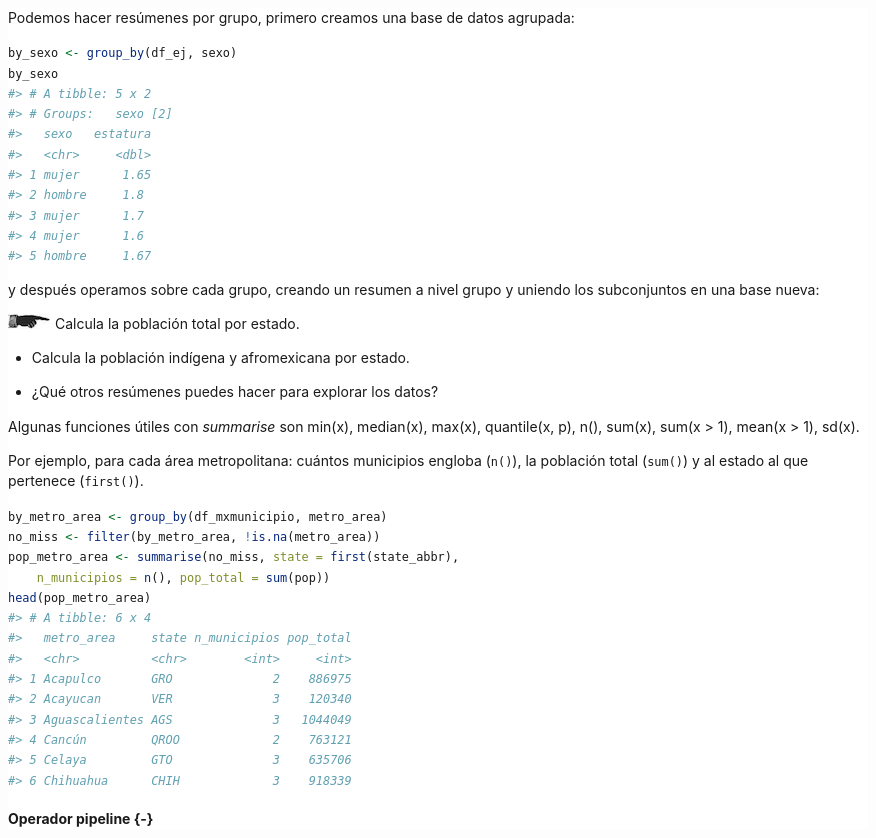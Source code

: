 Podemos hacer resúmenes por grupo, primero creamos una base de datos agrupada:


```r
by_sexo <- group_by(df_ej, sexo)
by_sexo
#> # A tibble: 5 x 2
#> # Groups:   sexo [2]
#>   sexo   estatura
#>   <chr>     <dbl>
#> 1 mujer      1.65
#> 2 hombre     1.8 
#> 3 mujer      1.7 
#> 4 mujer      1.6 
#> 5 hombre     1.67
```

y después operamos sobre cada grupo, creando un resumen a nivel grupo y uniendo
los subconjuntos en una base nueva:



![](img/manicule2.jpg) Calcula la población total por estado.



* Calcula la población indígena y afromexicana por estado.



* ¿Qué otros resúmenes puedes hacer para explorar los datos?


Algunas funciones útiles con _summarise_ son min(x), median(x), max(x), 
quantile(x, p), n(), sum(x), sum(x > 1), mean(x > 1), sd(x).

Por ejemplo, para cada área metropolitana: cuántos municipios engloba (`n()`), 
la población total (`sum()`) y al estado al que pertenece (`first()`).


```r
by_metro_area <- group_by(df_mxmunicipio, metro_area)
no_miss <- filter(by_metro_area, !is.na(metro_area))
pop_metro_area <- summarise(no_miss, state = first(state_abbr), 
    n_municipios = n(), pop_total = sum(pop))
head(pop_metro_area)
#> # A tibble: 6 x 4
#>   metro_area     state n_municipios pop_total
#>   <chr>          <chr>        <int>     <int>
#> 1 Acapulco       GRO              2    886975
#> 2 Acayucan       VER              3    120340
#> 3 Aguascalientes AGS              3   1044049
#> 4 Cancún         QROO             2    763121
#> 5 Celaya         GTO              3    635706
#> 6 Chihuahua      CHIH             3    918339
```


#### Operador pipeline {-}
